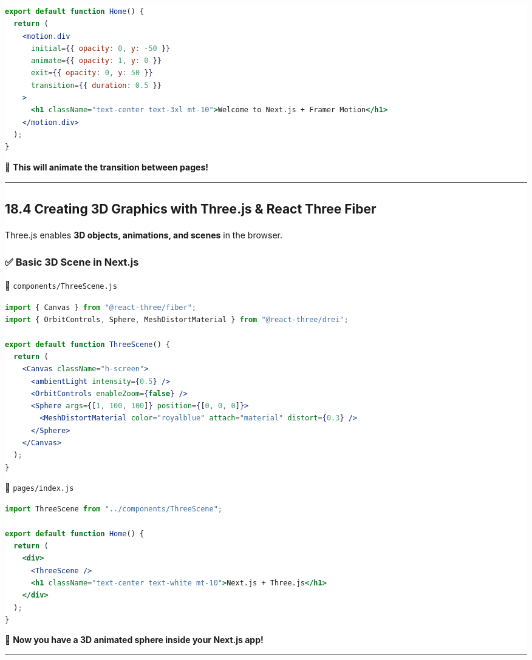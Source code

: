 ```jsx
export default function Home() {
  return (
    <motion.div
      initial={{ opacity: 0, y: -50 }}
      animate={{ opacity: 1, y: 0 }}
      exit={{ opacity: 0, y: 50 }}
      transition={{ duration: 0.5 }}
    >
      <h1 className="text-center text-3xl mt-10">Welcome to Next.js + Framer Motion</h1>
    </motion.div>
  );
}
```
🎯 **This will animate the transition between pages!**  

---

## **18.4 Creating 3D Graphics with Three.js & React Three Fiber**  

Three.js enables **3D objects, animations, and scenes** in the browser.

### ✅ **Basic 3D Scene in Next.js**  
📂 `components/ThreeScene.js`
```jsx
import { Canvas } from "@react-three/fiber";
import { OrbitControls, Sphere, MeshDistortMaterial } from "@react-three/drei";

export default function ThreeScene() {
  return (
    <Canvas className="h-screen">
      <ambientLight intensity={0.5} />
      <OrbitControls enableZoom={false} />
      <Sphere args={[1, 100, 100]} position={[0, 0, 0]}>
        <MeshDistortMaterial color="royalblue" attach="material" distort={0.3} />
      </Sphere>
    </Canvas>
  );
}
```

📂 `pages/index.js`
```jsx
import ThreeScene from "../components/ThreeScene";

export default function Home() {
  return (
    <div>
      <ThreeScene />
      <h1 className="text-center text-white mt-10">Next.js + Three.js</h1>
    </div>
  );
}
```
🎯 **Now you have a 3D animated sphere inside your Next.js app!**  

---